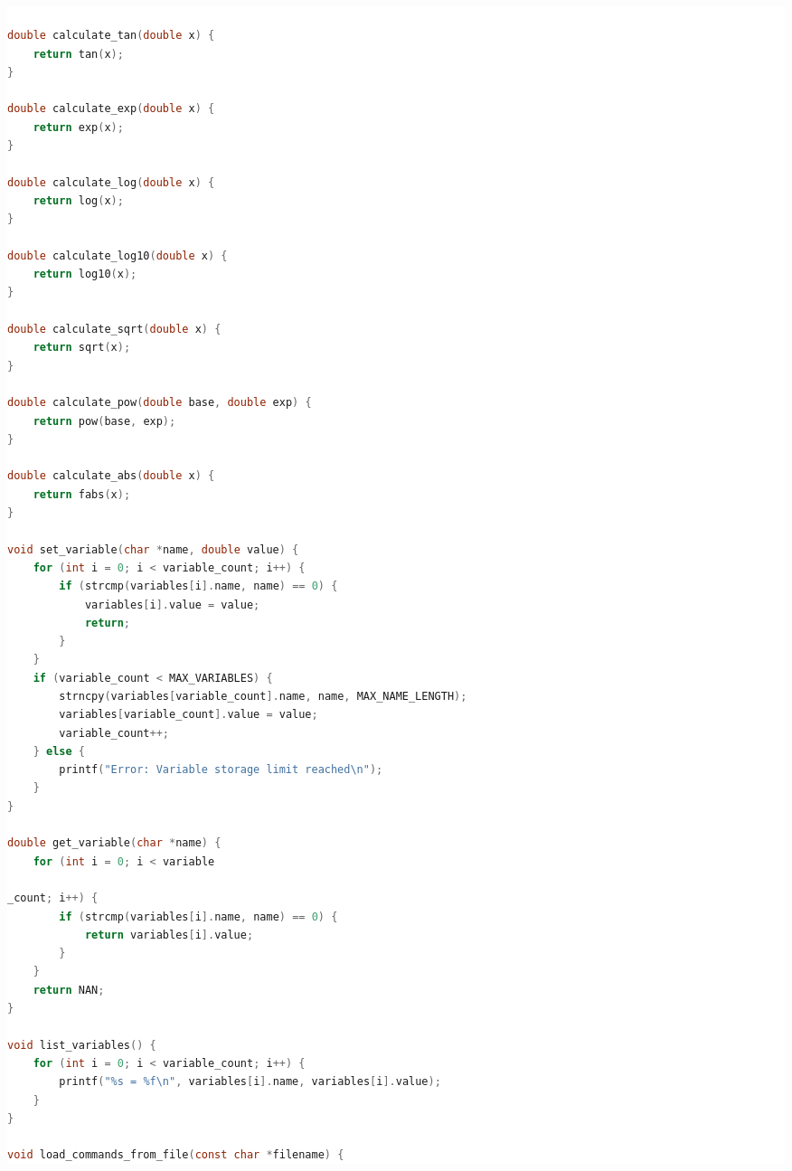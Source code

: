 ```c

double calculate_tan(double x) {
    return tan(x);
}

double calculate_exp(double x) {
    return exp(x);
}

double calculate_log(double x) {
    return log(x);
}

double calculate_log10(double x) {
    return log10(x);
}

double calculate_sqrt(double x) {
    return sqrt(x);
}

double calculate_pow(double base, double exp) {
    return pow(base, exp);
}

double calculate_abs(double x) {
    return fabs(x);
}

void set_variable(char *name, double value) {
    for (int i = 0; i < variable_count; i++) {
        if (strcmp(variables[i].name, name) == 0) {
            variables[i].value = value;
            return;
        }
    }
    if (variable_count < MAX_VARIABLES) {
        strncpy(variables[variable_count].name, name, MAX_NAME_LENGTH);
        variables[variable_count].value = value;
        variable_count++;
    } else {
        printf("Error: Variable storage limit reached\n");
    }
}

double get_variable(char *name) {
    for (int i = 0; i < variable

_count; i++) {
        if (strcmp(variables[i].name, name) == 0) {
            return variables[i].value;
        }
    }
    return NAN;
}

void list_variables() {
    for (int i = 0; i < variable_count; i++) {
        printf("%s = %f\n", variables[i].name, variables[i].value);
    }
}

void load_commands_from_file(const char *filename) {
```